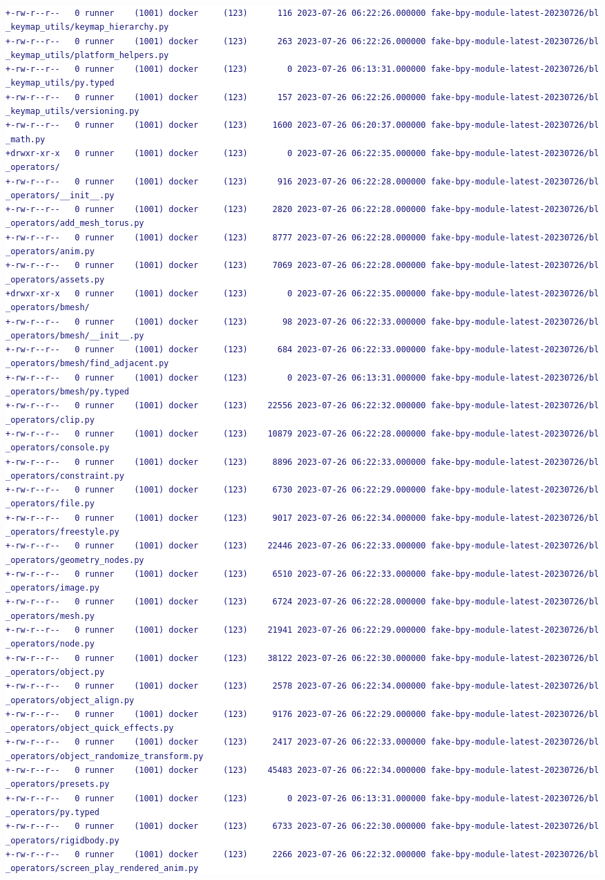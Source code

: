 ```diff
+-rw-r--r--   0 runner    (1001) docker     (123)      116 2023-07-26 06:22:26.000000 fake-bpy-module-latest-20230726/bl_keymap_utils/keymap_hierarchy.py
+-rw-r--r--   0 runner    (1001) docker     (123)      263 2023-07-26 06:22:26.000000 fake-bpy-module-latest-20230726/bl_keymap_utils/platform_helpers.py
+-rw-r--r--   0 runner    (1001) docker     (123)        0 2023-07-26 06:13:31.000000 fake-bpy-module-latest-20230726/bl_keymap_utils/py.typed
+-rw-r--r--   0 runner    (1001) docker     (123)      157 2023-07-26 06:22:26.000000 fake-bpy-module-latest-20230726/bl_keymap_utils/versioning.py
+-rw-r--r--   0 runner    (1001) docker     (123)     1600 2023-07-26 06:20:37.000000 fake-bpy-module-latest-20230726/bl_math.py
+drwxr-xr-x   0 runner    (1001) docker     (123)        0 2023-07-26 06:22:35.000000 fake-bpy-module-latest-20230726/bl_operators/
+-rw-r--r--   0 runner    (1001) docker     (123)      916 2023-07-26 06:22:28.000000 fake-bpy-module-latest-20230726/bl_operators/__init__.py
+-rw-r--r--   0 runner    (1001) docker     (123)     2820 2023-07-26 06:22:28.000000 fake-bpy-module-latest-20230726/bl_operators/add_mesh_torus.py
+-rw-r--r--   0 runner    (1001) docker     (123)     8777 2023-07-26 06:22:28.000000 fake-bpy-module-latest-20230726/bl_operators/anim.py
+-rw-r--r--   0 runner    (1001) docker     (123)     7069 2023-07-26 06:22:28.000000 fake-bpy-module-latest-20230726/bl_operators/assets.py
+drwxr-xr-x   0 runner    (1001) docker     (123)        0 2023-07-26 06:22:35.000000 fake-bpy-module-latest-20230726/bl_operators/bmesh/
+-rw-r--r--   0 runner    (1001) docker     (123)       98 2023-07-26 06:22:33.000000 fake-bpy-module-latest-20230726/bl_operators/bmesh/__init__.py
+-rw-r--r--   0 runner    (1001) docker     (123)      684 2023-07-26 06:22:33.000000 fake-bpy-module-latest-20230726/bl_operators/bmesh/find_adjacent.py
+-rw-r--r--   0 runner    (1001) docker     (123)        0 2023-07-26 06:13:31.000000 fake-bpy-module-latest-20230726/bl_operators/bmesh/py.typed
+-rw-r--r--   0 runner    (1001) docker     (123)    22556 2023-07-26 06:22:32.000000 fake-bpy-module-latest-20230726/bl_operators/clip.py
+-rw-r--r--   0 runner    (1001) docker     (123)    10879 2023-07-26 06:22:28.000000 fake-bpy-module-latest-20230726/bl_operators/console.py
+-rw-r--r--   0 runner    (1001) docker     (123)     8896 2023-07-26 06:22:33.000000 fake-bpy-module-latest-20230726/bl_operators/constraint.py
+-rw-r--r--   0 runner    (1001) docker     (123)     6730 2023-07-26 06:22:29.000000 fake-bpy-module-latest-20230726/bl_operators/file.py
+-rw-r--r--   0 runner    (1001) docker     (123)     9017 2023-07-26 06:22:34.000000 fake-bpy-module-latest-20230726/bl_operators/freestyle.py
+-rw-r--r--   0 runner    (1001) docker     (123)    22446 2023-07-26 06:22:33.000000 fake-bpy-module-latest-20230726/bl_operators/geometry_nodes.py
+-rw-r--r--   0 runner    (1001) docker     (123)     6510 2023-07-26 06:22:33.000000 fake-bpy-module-latest-20230726/bl_operators/image.py
+-rw-r--r--   0 runner    (1001) docker     (123)     6724 2023-07-26 06:22:28.000000 fake-bpy-module-latest-20230726/bl_operators/mesh.py
+-rw-r--r--   0 runner    (1001) docker     (123)    21941 2023-07-26 06:22:29.000000 fake-bpy-module-latest-20230726/bl_operators/node.py
+-rw-r--r--   0 runner    (1001) docker     (123)    38122 2023-07-26 06:22:30.000000 fake-bpy-module-latest-20230726/bl_operators/object.py
+-rw-r--r--   0 runner    (1001) docker     (123)     2578 2023-07-26 06:22:34.000000 fake-bpy-module-latest-20230726/bl_operators/object_align.py
+-rw-r--r--   0 runner    (1001) docker     (123)     9176 2023-07-26 06:22:29.000000 fake-bpy-module-latest-20230726/bl_operators/object_quick_effects.py
+-rw-r--r--   0 runner    (1001) docker     (123)     2417 2023-07-26 06:22:33.000000 fake-bpy-module-latest-20230726/bl_operators/object_randomize_transform.py
+-rw-r--r--   0 runner    (1001) docker     (123)    45483 2023-07-26 06:22:34.000000 fake-bpy-module-latest-20230726/bl_operators/presets.py
+-rw-r--r--   0 runner    (1001) docker     (123)        0 2023-07-26 06:13:31.000000 fake-bpy-module-latest-20230726/bl_operators/py.typed
+-rw-r--r--   0 runner    (1001) docker     (123)     6733 2023-07-26 06:22:30.000000 fake-bpy-module-latest-20230726/bl_operators/rigidbody.py
+-rw-r--r--   0 runner    (1001) docker     (123)     2266 2023-07-26 06:22:32.000000 fake-bpy-module-latest-20230726/bl_operators/screen_play_rendered_anim.py
```